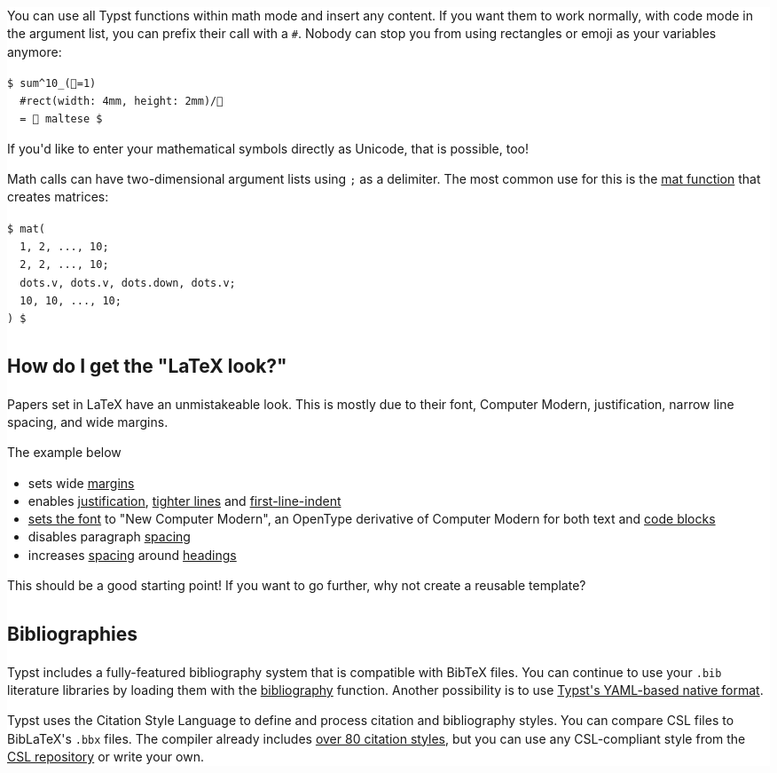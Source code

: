 You can use all Typst functions within math mode and insert any content. If you want them to work normally, with code mode in the argument list, you can prefix their call with a `#`. Nobody can stop you from using rectangles or emoji as your variables anymore:

```typst
$ sum^10_(🥸=1)
  #rect(width: 4mm, height: 2mm)/🥸
  = 🧠 maltese $
```

If you'd like to enter your mathematical symbols directly as Unicode, that is possible, too!

Math calls can have two-dimensional argument lists using `;` as a delimiter. The most common use for this is the [mat function](/docs/reference/math/mat/) that creates matrices:

```typst
$ mat(
  1, 2, ..., 10;
  2, 2, ..., 10;
  dots.v, dots.v, dots.down, dots.v;
  10, 10, ..., 10;
) $
```

## How do I get the "LaTeX look?"

Papers set in LaTeX have an unmistakeable look. This is mostly due to their font, Computer Modern, justification, narrow line spacing, and wide margins.

The example below

- sets wide [margins](/docs/reference/layout/page/#parameters-margin)
- enables [justification](/docs/reference/model/par/#parameters-justify), [tighter lines](/docs/reference/model/par/#parameters-leading) and [first-line-indent](/docs/reference/model/par/#parameters-first-line-indent)
- [sets the font](/docs/reference/text/text/#parameters-font) to "New Computer Modern", an OpenType derivative of Computer Modern for both text and [code blocks](/docs/reference/text/raw/)
- disables paragraph [spacing](/docs/reference/layout/block/#parameters-spacing)
- increases [spacing](/docs/reference/layout/block/#parameters-spacing) around [headings](/docs/reference/model/heading/)

This should be a good starting point! If you want to go further, why not create a reusable template?

## Bibliographies

Typst includes a fully-featured bibliography system that is compatible with BibTeX files. You can continue to use your `.bib` literature libraries by loading them with the [bibliography](/docs/reference/model/bibliography/) function. Another possibility is to use [Typst's YAML-based native format](https://github.com/typst/hayagriva/blob/main/docs/file-format.md).

Typst uses the Citation Style Language to define and process citation and bibliography styles. You can compare CSL files to BibLaTeX's `.bbx` files. The compiler already includes [over 80 citation styles](/docs/reference/model/bibliography/#parameters-style), but you can use any CSL-compliant style from the [CSL repository](https://github.com/citation-style-language/styles) or write your own.
